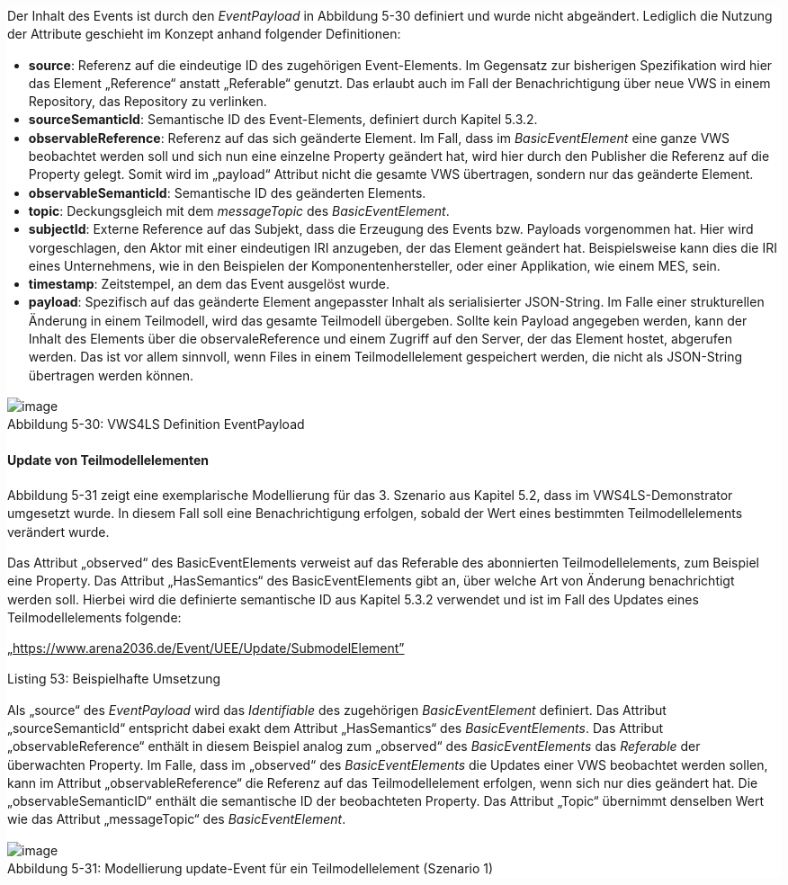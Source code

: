 Der Inhalt des Events ist durch den *EventPayload* in Abbildung 5-30 definiert und wurde nicht abgeändert. Lediglich die Nutzung der Attribute geschieht im Konzept anhand folgender Definitionen:

-   **source**: Referenz auf die eindeutige ID des zugehörigen Event-Elements. Im Gegensatz zur bisherigen Spezifikation wird hier das Element „Reference“ anstatt „Referable“ genutzt. Das erlaubt auch im Fall der Benachrichtigung über neue VWS in einem Repository, das Repository zu verlinken.
-   **sourceSemanticId**: Semantische ID des Event-Elements, definiert durch Kapitel 5.3.2.
-   **observableReference**: Referenz auf das sich geänderte Element. Im Fall, dass im *BasicEventElement* eine ganze VWS beobachtet werden soll und sich nun eine einzelne Property geändert hat, wird hier durch den Publisher die Referenz auf die Property gelegt. Somit wird im „payload“ Attribut nicht die gesamte VWS übertragen, sondern nur das geänderte Element.
-   **observableSemanticId**: Semantische ID des geänderten Elements.
-   **topic**: Deckungsgleich mit dem *messageTopic* des *BasicEventElement*.
-   **subjectId**: Externe Reference auf das Subjekt, dass die Erzeugung des Events bzw. Payloads vorgenommen hat. Hier wird vorgeschlagen, den Aktor mit einer eindeutigen IRI anzugeben, der das Element geändert hat. Beispielsweise kann dies die IRI eines Unternehmens, wie in den Beispielen der Komponentenhersteller, oder einer Applikation, wie einem MES, sein.
-   **timestamp**: Zeitstempel, an dem das Event ausgelöst wurde.
-   **payload**: Spezifisch auf das geänderte Element angepasster Inhalt als serialisierter JSON-String. Im Falle einer strukturellen Änderung in einem Teilmodell, wird das gesamte Teilmodell übergeben. Sollte kein Payload angegeben werden, kann der Inhalt des Elements über die observaleReference und einem Zugriff auf den Server, der das Element hostet, abgerufen werden. Das ist vor allem sinnvoll, wenn Files in einem Teilmodellelement gespeichert werden, die nicht als JSON-String übertragen werden können.

![image](https://github.com/user-attachments/assets/4f2ef267-b5a6-4fed-bea3-7adf0bf30f7d)    
Abbildung 5-30: VWS4LS Definition EventPayload

#### Update von Teilmodellelementen

Abbildung 5-31 zeigt eine exemplarische Modellierung für das 3. Szenario aus Kapitel 5.2, dass im VWS4LS-Demonstrator umgesetzt wurde. In diesem Fall soll eine Benachrichtigung erfolgen, sobald der Wert eines bestimmten Teilmodellelements verändert wurde.

Das Attribut „observed“ des BasicEventElements verweist auf das Referable des abonnierten Teilmodellelements, zum Beispiel eine Property. Das Attribut „HasSemantics“ des BasicEventElements gibt an, über welche Art von Änderung benachrichtigt werden soll. Hierbei wird die definierte semantische ID aus Kapitel 5.3.2 verwendet und ist im Fall des Updates eines Teilmodellelements folgende:

„https://www.arena2036.de/Event/UEE/Update/SubmodelElement”

Listing 53: Beispielhafte Umsetzung

Als „source“ des *EventPayload* wird das *Identifiable* des zugehörigen *BasicEventElement* definiert. Das Attribut „sourceSemanticId“ entspricht dabei exakt dem Attribut „HasSemantics“ des *BasicEventElements*. Das Attribut „observableReference“ enthält in diesem Beispiel analog zum „observed“ des *BasicEventElements* das *Referable* der überwachten Property. Im Falle, dass im „observed“ des *BasicEventElements* die Updates einer VWS beobachtet werden sollen, kann im Attribut „observableReference“ die Referenz auf das Teilmodellelement erfolgen, wenn sich nur dies geändert hat. Die „observableSemanticID“ enthält die semantische ID der beobachteten Property. Das Attribut „Topic“ übernimmt denselben Wert wie das Attribut „messageTopic“ des *BasicEventElement*.

![image](https://github.com/user-attachments/assets/c40d304f-6dd0-4391-b3b9-f2aa887a8627)     
Abbildung 5-31: Modellierung update-Event für ein Teilmodellelement (Szenario 1)
